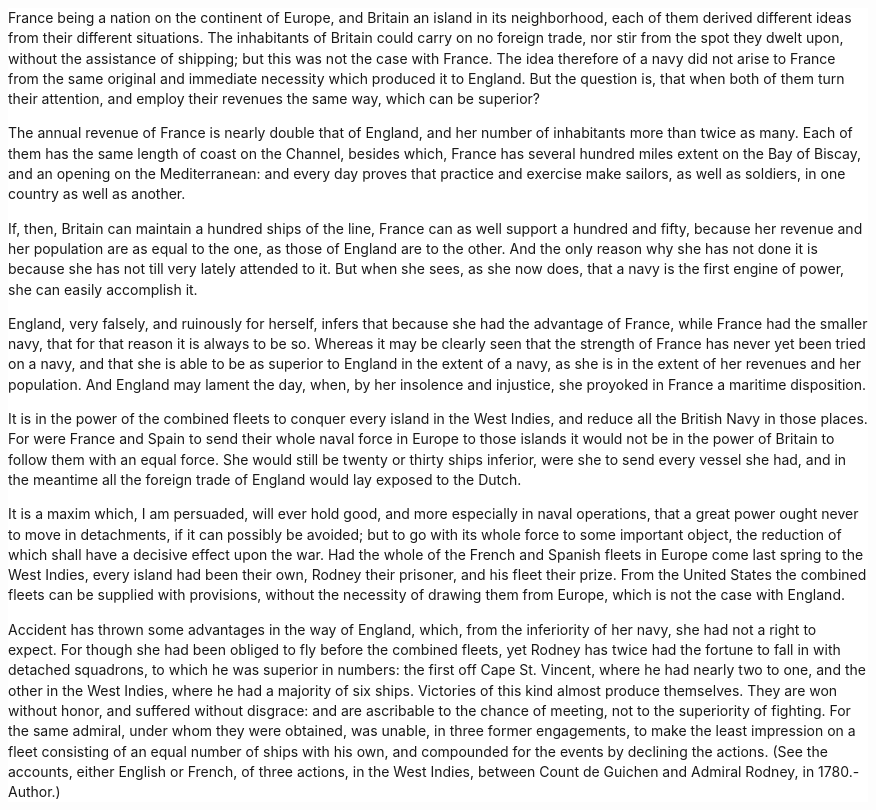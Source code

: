    France being a nation on the continent of Europe, and Britain an island in
   its neighborhood, each of them derived different ideas from their
   different situations. The inhabitants of Britain could carry on no foreign
   trade, nor stir from the spot they dwelt upon, without the assistance of
   shipping; but this was not the case with France. The idea therefore of a
   navy did not arise to France from the same original and immediate
   necessity which produced it to England. But the question is, that when
   both of them turn their attention, and employ their revenues the same way,
   which can be superior?

   The annual revenue of France is nearly double that of England, and her
   number of inhabitants more than twice as many. Each of them has the same
   length of coast on the Channel, besides which, France has several hundred
   miles extent on the Bay of Biscay, and an opening on the Mediterranean:
   and every day proves that practice and exercise make sailors, as well as
   soldiers, in one country as well as another.

   If, then, Britain can maintain a hundred ships of the line, France can as
   well support a hundred and fifty, because her revenue and her population
   are as equal to the one, as those of England are to the other. And the
   only reason why she has not done it is because she has not till very
   lately attended to it. But when she sees, as she now does, that a navy is
   the first engine of power, she can easily accomplish it.

   England, very falsely, and ruinously for herself, infers that because she
   had the advantage of France, while France had the smaller navy, that for
   that reason it is always to be so. Whereas it may be clearly seen that the
   strength of France has never yet been tried on a navy, and that she is
   able to be as superior to England in the extent of a navy, as she is in
   the extent of her revenues and her population. And England may lament the
   day, when, by her insolence and injustice, she proyoked in France a
   maritime disposition.

   It is in the power of the combined fleets to conquer every island in the
   West Indies, and reduce all the British Navy in those places. For were
   France and Spain to send their whole naval force in Europe to those
   islands it would not be in the power of Britain to follow them with an
   equal force. She would still be twenty or thirty ships inferior, were she
   to send every vessel she had, and in the meantime all the foreign trade of
   England would lay exposed to the Dutch.

   It is a maxim which, I am persuaded, will ever hold good, and more
   especially in naval operations, that a great power ought never to move in
   detachments, if it can possibly be avoided; but to go with its whole force
   to some important object, the reduction of which shall have a decisive
   effect upon the war. Had the whole of the French and Spanish fleets in
   Europe come last spring to the West Indies, every island had been their
   own, Rodney their prisoner, and his fleet their prize. From the United
   States the combined fleets can be supplied with provisions, without the
   necessity of drawing them from Europe, which is not the case with England.

   Accident has thrown some advantages in the way of England, which, from the
   inferiority of her navy, she had not a right to expect. For though she had
   been obliged to fly before the combined fleets, yet Rodney has twice had
   the fortune to fall in with detached squadrons, to which he was superior
   in numbers: the first off Cape St. Vincent, where he had nearly two to
   one, and the other in the West Indies, where he had a majority of six
   ships. Victories of this kind almost produce themselves. They are won
   without honor, and suffered without disgrace: and are ascribable to the
   chance of meeting, not to the superiority of fighting. For the same
   admiral, under whom they were obtained, was unable, in three former
   engagements, to make the least impression on a fleet consisting of an
   equal number of ships with his own, and compounded for the events by
   declining the actions. (See the accounts, either English or French, of
   three actions, in the West Indies, between Count de Guichen and Admiral
   Rodney, in 1780.-Author.)
